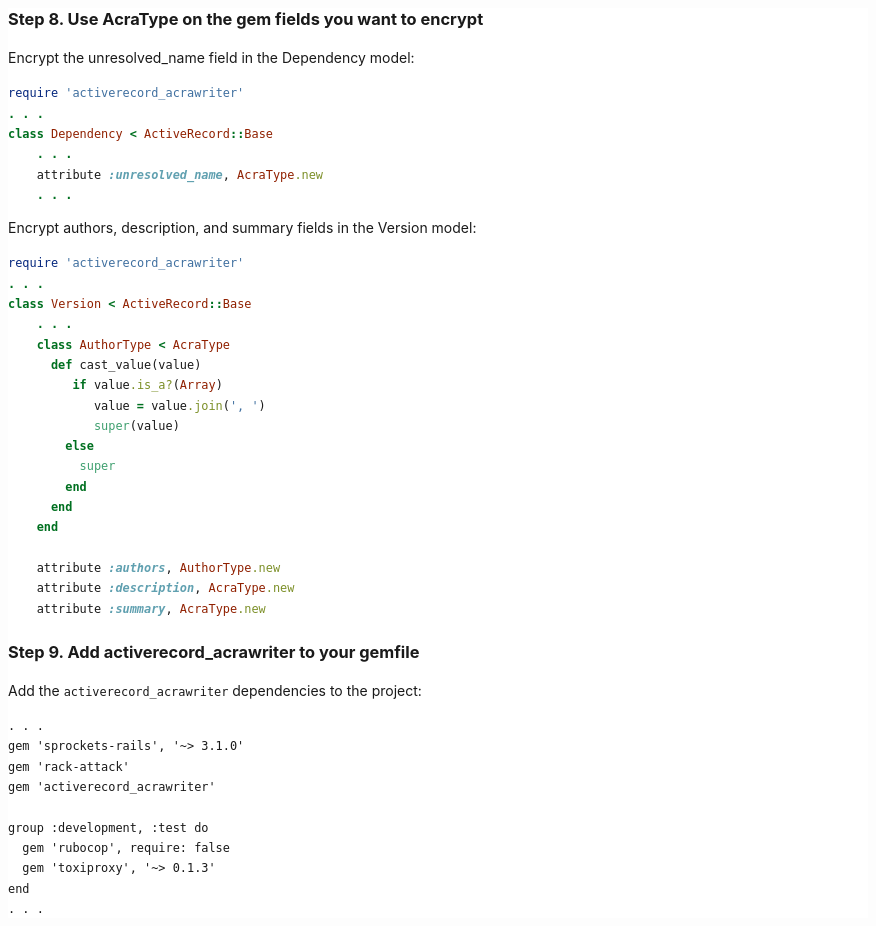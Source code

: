 
### Step 8. Use AcraType on the gem fields you want to encrypt

Encrypt the unresolved_name field in the Dependency model:

```ruby
require 'activerecord_acrawriter'
. . .
class Dependency < ActiveRecord::Base
    . . .
    attribute :unresolved_name, AcraType.new
    . . .
```    

Encrypt authors, description, and summary fields in the Version model:

```ruby
require 'activerecord_acrawriter'
. . .
class Version < ActiveRecord::Base
    . . .
    class AuthorType < AcraType
      def cast_value(value)
         if value.is_a?(Array)
            value = value.join(', ')
            super(value)
        else
          super
        end
      end
    end
 
    attribute :authors, AuthorType.new
    attribute :description, AcraType.new
    attribute :summary, AcraType.new
```    

### Step 9. Add activerecord_acrawriter to your gemfile

Add the `activerecord_acrawriter` dependencies to the project:

```gemfile
. . .
gem 'sprockets-rails', '~> 3.1.0'
gem 'rack-attack'
gem 'activerecord_acrawriter'

group :development, :test do
  gem 'rubocop', require: false
  gem 'toxiproxy', '~> 0.1.3'
end
. . .
```    
